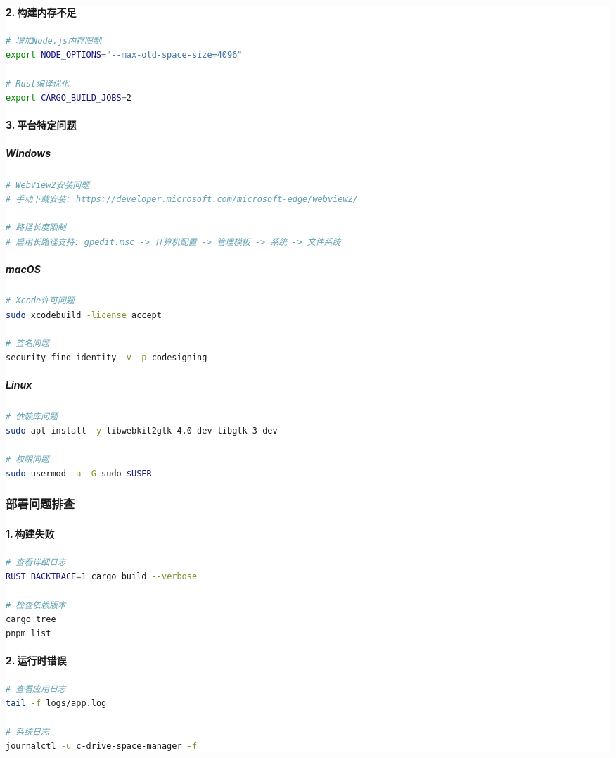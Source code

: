 #### 2. 构建内存不足
```bash
# 增加Node.js内存限制
export NODE_OPTIONS="--max-old-space-size=4096"

# Rust编译优化
export CARGO_BUILD_JOBS=2
```

#### 3. 平台特定问题

##### Windows
```powershell
# WebView2安装问题
# 手动下载安装: https://developer.microsoft.com/microsoft-edge/webview2/

# 路径长度限制
# 启用长路径支持: gpedit.msc -> 计算机配置 -> 管理模板 -> 系统 -> 文件系统
```

##### macOS
```bash
# Xcode许可问题
sudo xcodebuild -license accept

# 签名问题
security find-identity -v -p codesigning
```

##### Linux
```bash
# 依赖库问题
sudo apt install -y libwebkit2gtk-4.0-dev libgtk-3-dev

# 权限问题
sudo usermod -a -G sudo $USER
```

### 部署问题排查

#### 1. 构建失败
```bash
# 查看详细日志
RUST_BACKTRACE=1 cargo build --verbose

# 检查依赖版本
cargo tree
pnpm list
```

#### 2. 运行时错误
```bash
# 查看应用日志
tail -f logs/app.log

# 系统日志
journalctl -u c-drive-space-manager -f
```
